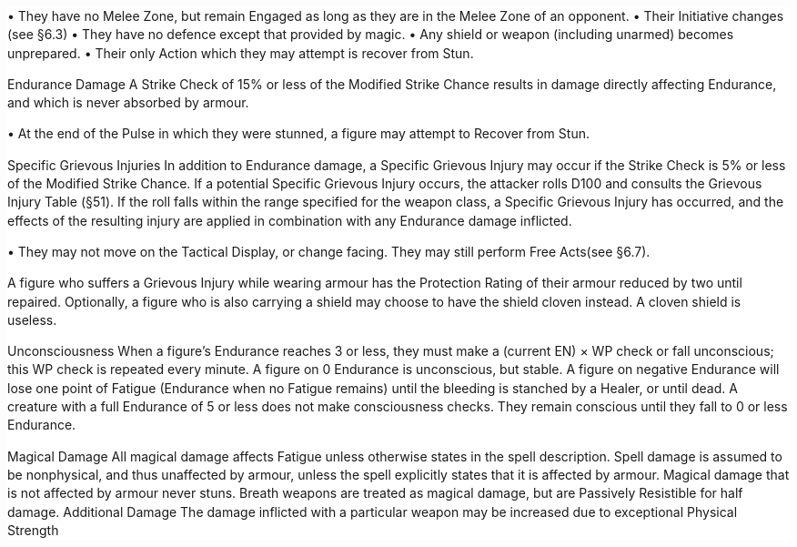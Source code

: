 • They have no Melee Zone, but remain Engaged
as long as they are in the Melee Zone of an opponent.
• Their Initiative changes (see §6.3)
• They have no defence except that provided by
magic.
• Any shield or weapon (including unarmed) becomes unprepared.
• Their only Action which they may attempt is
recover from Stun.

Endurance Damage
A Strike Check of 15% or less of the Modified
Strike Chance results in damage directly affecting
Endurance, and which is never absorbed by armour.

• At the end of the Pulse in which they were
stunned, a figure may attempt to Recover from
Stun.

Specific Grievous Injuries
In addition to Endurance damage, a Specific
Grievous Injury may occur if the Strike Check is
5% or less of the Modified Strike Chance. If a
potential Specific Grievous Injury occurs, the
attacker rolls D100 and consults the Grievous
Injury Table (§51). If the roll falls within the range
specified for the weapon class, a Specific Grievous
Injury has occurred, and the effects of the resulting
injury are applied in combination with any Endurance damage inflicted.

• They may not move on the Tactical Display, or
change facing. They may still perform Free
Acts(see §6.7).

A figure who suffers a Grievous Injury while wearing armour has the Protection Rating of their armour reduced by two until repaired. Optionally, a
figure who is also carrying a shield may choose to
have the shield cloven instead. A cloven shield is
useless.

Unconsciousness
When a figure’s Endurance reaches 3 or less, they
must make a (current EN) × WP check or fall
unconscious; this WP check is repeated every
minute. A figure on 0 Endurance is unconscious,
but stable. A figure on negative Endurance will
lose one point of Fatigue (Endurance when no
Fatigue remains) until the bleeding is stanched by a
Healer, or until dead. A creature with a full Endurance of 5 or less does not make consciousness
checks. They remain conscious until they fall to 0
or less Endurance.

Magical Damage
All magical damage affects Fatigue unless otherwise states in the spell description. Spell damage is
assumed to be nonphysical, and thus unaffected by
armour, unless the spell explicitly states that it is
affected by armour. Magical damage that is not
affected by armour never stuns. Breath weapons
are treated as magical damage, but are Passively
Resistible for half damage.
Additional Damage
The damage inflicted with a particular weapon may
be increased due to exceptional Physical Strength
